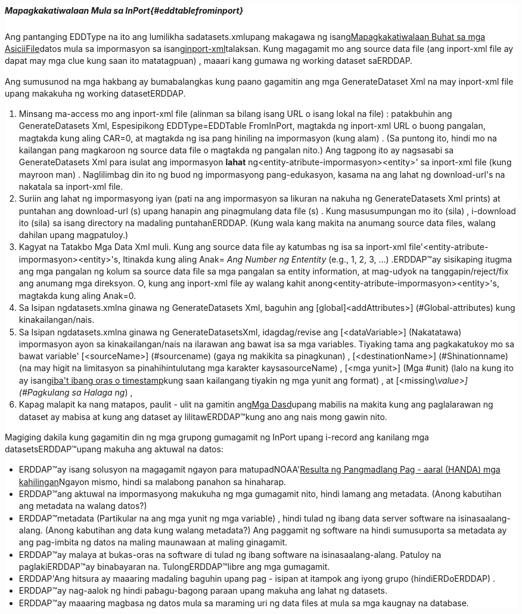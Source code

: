 ##### Mapagkakatiwalaan Mula sa InPort{#eddtablefrominport} 
Ang pantanging EDDType na ito ang lumilikha sadatasets.xmlupang makagawa ng isang[Mapagkakatiwalaan Buhat sa mga AsiciiFile](#eddtablefromasciifiles)datos mula sa impormasyon sa isang[inport-xml](https://inport.nmfs.noaa.gov/inport)talaksan. Kung magagamit mo ang source data file (ang inport-xml file ay dapat may mga clue kung saan ito matatagpuan) , maaari kang gumawa ng working dataset saERDDAP.

Ang sumusunod na mga hakbang ay bumabalangkas kung paano gagamitin ang mga GenerateDataset Xml na may inport-xml file upang makakuha ng working datasetERDDAP.

1. Minsang ma-access mo ang inport-xml file (alinman sa bilang isang URL o isang lokal na file) : patakbuhin ang GenerateDatasets Xml, Espesipikong EDDType=EDDTable FromInPort, magtakda ng inport-xml URL o buong pangalan, magtakda kung aling CAR=0, at magtakda ng isa pang hiniling na impormasyon (kung alam) . (Sa puntong ito, hindi mo na kailangan pang magkaroon ng source data file o magtakda ng pangalan nito.) Ang tagpong ito ay nagsasabi sa GenerateDatasets Xml para isulat ang impormasyon **lahat** ng&lt;entity-atribute-impormasyon&gt;&lt;entity&gt;' sa inport-xml file (kung mayroon man) . Naglilimbag din ito ng buod ng impormasyong pang-edukasyon, kasama na ang lahat ng download-url's na nakatala sa inport-xml file.
2. Suriin ang lahat ng impormasyong iyan (pati na ang impormasyon sa likuran na nakuha ng GenerateDatasets Xml prints) at puntahan ang download-url (s) upang hanapin ang pinagmulang data file (s) . Kung masusumpungan mo ito (sila) , i-download ito (sila) sa isang directory na madaling puntahanERDDAP. (Kung wala kang makita na anumang source data files, walang dahilan upang magpatuloy.) 
3. Kagyat na Tatakbo Mga Data Xml muli.
Kung ang source data file ay katumbas ng isa sa inport-xml file'&lt;entity-atribute-impormasyon&gt;&lt;entity&gt;'s, Itinakda kung aling Anak= *Ang Number ng Ententity*   (e.g., 1, 2, 3, ...) .ERDDAP™ay sisikaping itugma ang mga pangalan ng kolum sa source data file sa mga pangalan sa entity information, at mag-udyok na tanggapin/reject/fix ang anumang mga direksyon.
O, kung ang inport-xml file ay walang kahit anong&lt;entity-atribute-impormasyon&gt;&lt;entity&gt;'s, magtakda kung aling Anak=0.
4. Sa Isipan ngdatasets.xmlna ginawa ng GenerateDatasets Xml, baguhin ang [global]&lt;addAttributes&gt;] (#Global-attributes) kung kinakailangan/nais.
5. Sa Isipan ngdatasets.xmlna ginawa ng GenerateDatasetsXml, idagdag/revise ang [&lt;dataVariable&gt;] (Nakatatawa) impormasyon ayon sa kinakailangan/nais na ilarawan ang bawat isa sa mga variables. Tiyaking tama ang pagkakatukoy mo sa bawat variable'
[&lt;sourceName&gt;] (#sourcename)   (gaya ng makikita sa pinagkunan) ,
[&lt;destinationName&gt;] (#Shinationname)   (na may higit na limitasyon sa pinahihintulutang mga karakter kaysasourceName) ,
[&lt;mga yunit&gt;] (Mga #unit)   (lalo na kung ito ay isang[iba't ibang oras o timestamp](#timestamp-variables)kung saan kailangang tiyakin ng mga yunit ang format) , at
[&lt;missing\\_value&gt;] (#Pagkulang sa Halaga ng_) ,
6. Kapag malapit ka nang matapos, paulit - ulit na gamitin ang[Mga Dasd](#dasdds)upang mabilis na makita kung ang paglalarawan ng dataset ay mabisa at kung ang dataset ay lilitawERDDAP™kung ano ang nais mong gawin nito.
     

Magiging dakila kung gagamitin din ng mga grupong gumagamit ng InPort upang i-record ang kanilang mga datasetsERDDAP™upang makuha ang aktuwal na datos:

*   ERDDAP™ay isang solusyon na magagamit ngayon para matupadNOAA'[Resulta ng Pangmadlang Pag - aaral (HANDA) mga kahilingan](https://nosc.noaa.gov/EDMC/PD.DSP.php)Ngayon mismo, hindi sa malabong panahon sa hinaharap.
*   ERDDAP™ang aktuwal na impormasyong makukuha ng mga gumagamit nito, hindi lamang ang metadata. (Anong kabutihan ang metadata na walang datos?) 
*   ERDDAP™metadata (Partikular na ang mga yunit ng mga variable) , hindi tulad ng ibang data server software na isinasaalang-alang. (Anong kabutihan ang data kung walang metadata?) Ang paggamit ng software na hindi sumusuporta sa metadata ay ang pag-imbita ng datos na maling maunawaan at maling ginagamit.
*   ERDDAP™ay malaya at bukas-oras na software di tulad ng ibang software na isinasaalang-alang. Patuloy na paglakiERDDAP™ay binabayaran na. TulongERDDAP™libre ang mga gumagamit.
*   ERDDAP'Ang hitsura ay maaaring madaling baguhin upang pag - isipan at itampok ang iyong grupo (hindiERDoERDDAP) .
*   ERDDAP™ay nag-aalok ng hindi pabagu-bagong paraan upang makuha ang lahat ng datasets.
*   ERDDAP™ay maaaring magbasa ng datos mula sa maraming uri ng data files at mula sa mga kaugnay na database.